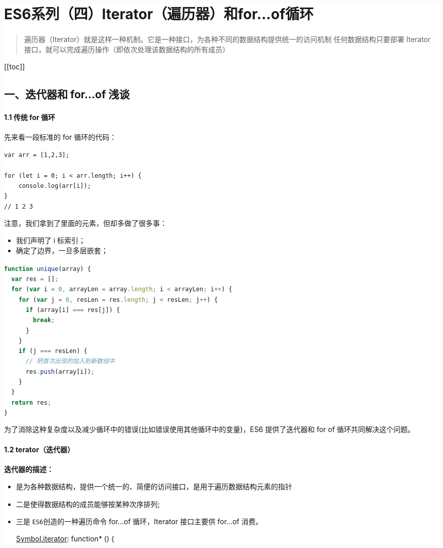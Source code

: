 
# ES6系列（四）Iterator（遍历器）和for...of循环

> 遍历器（Iterator）就是这样一种机制。它是一种接口，为各种不同的数据结构提供统一的访问机制
> 任何数据结构只要部署 Iterator 接口，就可以完成遍历操作（即依次处理该数据结构的所有成员）

[[toc]]

## 一、迭代器和 for...of 浅谈

#### 1.1 传统 for 循环

先来看一段标准的 for 循环的代码：

```JS
var arr = [1,2,3];

for (let i = 0; i < arr.length; i++) {
    console.log(arr[i]);
}
// 1 2 3
```

注意，我们拿到了里面的元素，但却多做了很多事：
* 我们声明了 i 标索引；
* 确定了边界，一旦多层嵌套；

```js
function unique(array) {
  var res = [];
  for (var i = 0, arrayLen = array.length; i < arrayLen; i++) {
    for (var j = 0, resLen = res.length; j < resLen; j++) {
      if (array[i] === res[j]) {
        break;
      }
    }
    if (j === resLen) {
      // 把首次出现的加入到新数组中
      res.push(array[i]);
    }
  }
  return res;
}
```

为了消除这种复杂度以及减少循环中的错误(比如错误使用其他循环中的变量)，ES6 提供了迭代器和 for of 循环共同解决这个问题。

#### 1.2 terator（迭代器）

**迭代器的描述：**

- 是为各种数据结构，提供一个统一的、简便的访问接口，是用于遍历数据结构元素的指针
- 二是使得数据结构的成员能够按某种次序排列;
- 三是 `ES6`创造的一种遍历命令 for...of 循环，Iterator 接口主要供 for...of 消费。


  [Symbol.iterator]: Array.prototype[Symbol.iterator],
  [Symbol.iterator]: function* () {